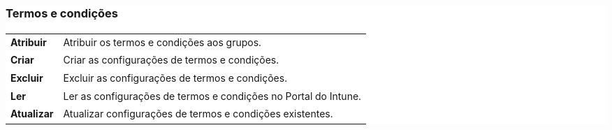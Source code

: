 ### <a name="terms-and-conditions"></a>Termos e condições

|||
|-|-|
|**Atribuir**|Atribuir os termos e condições aos grupos.|
|**Criar**|Criar as configurações de termos e condições.|
|**Excluir**|Excluir as configurações de termos e condições.|
|**Ler**|Ler as configurações de termos e condições no Portal do Intune.|
|**Atualizar**|Atualizar configurações de termos e condições existentes.|
